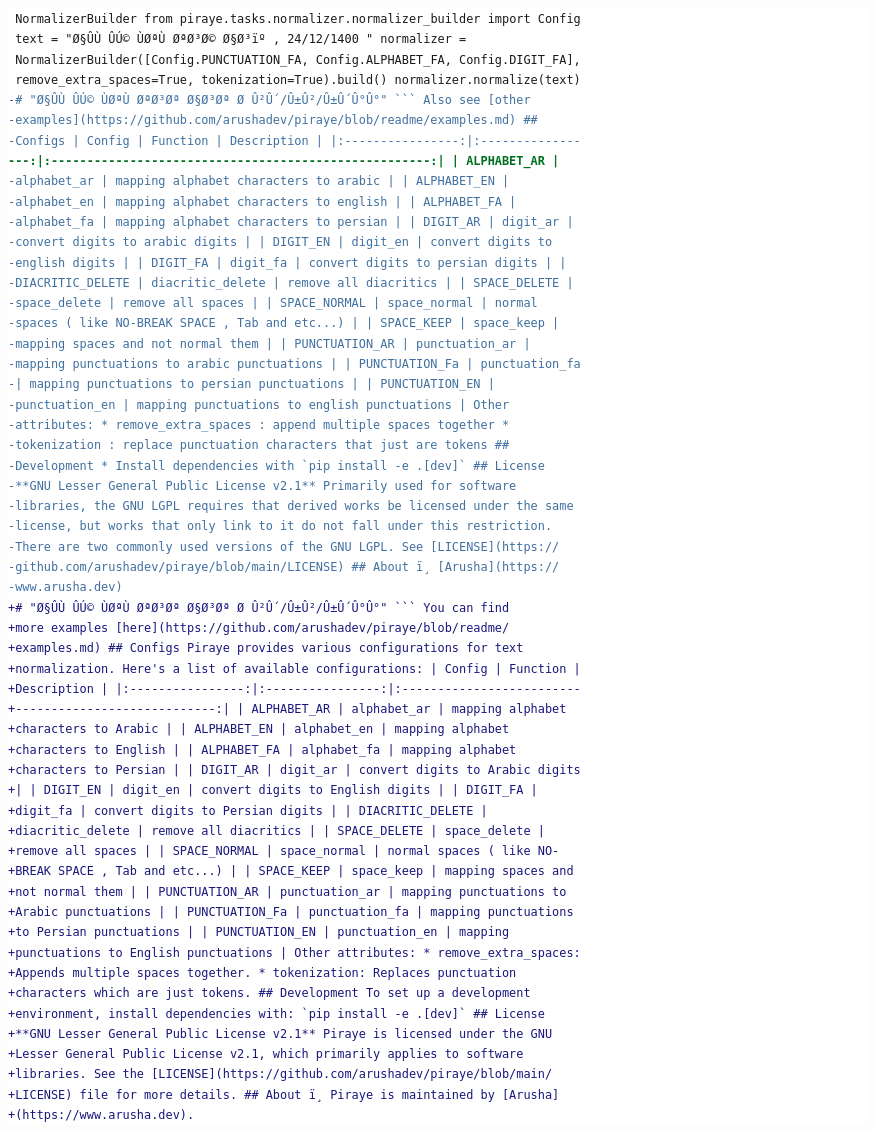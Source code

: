 ```diff
 NormalizerBuilder from piraye.tasks.normalizer.normalizer_builder import Config
 text = "Ø§ÛÙ ÛÚ© ÙØªÙ ØªØ³Ø© Ø§Ø³ïº , 24/12/1400 " normalizer =
 NormalizerBuilder([Config.PUNCTUATION_FA, Config.ALPHABET_FA, Config.DIGIT_FA],
 remove_extra_spaces=True, tokenization=True).build() normalizer.normalize(text)
-# "Ø§ÛÙ ÛÚ© ÙØªÙ ØªØ³Øª Ø§Ø³Øª Ø Û²Û´/Û±Û²/Û±Û´Û°Û°" ``` Also see [other
-examples](https://github.com/arushadev/piraye/blob/readme/examples.md) ##
-Configs | Config | Function | Description | |:----------------:|:--------------
---:|:-----------------------------------------------------:| | ALPHABET_AR |
-alphabet_ar | mapping alphabet characters to arabic | | ALPHABET_EN |
-alphabet_en | mapping alphabet characters to english | | ALPHABET_FA |
-alphabet_fa | mapping alphabet characters to persian | | DIGIT_AR | digit_ar |
-convert digits to arabic digits | | DIGIT_EN | digit_en | convert digits to
-english digits | | DIGIT_FA | digit_fa | convert digits to persian digits | |
-DIACRITIC_DELETE | diacritic_delete | remove all diacritics | | SPACE_DELETE |
-space_delete | remove all spaces | | SPACE_NORMAL | space_normal | normal
-spaces ( like NO-BREAK SPACE , Tab and etc...) | | SPACE_KEEP | space_keep |
-mapping spaces and not normal them | | PUNCTUATION_AR | punctuation_ar |
-mapping punctuations to arabic punctuations | | PUNCTUATION_Fa | punctuation_fa
-| mapping punctuations to persian punctuations | | PUNCTUATION_EN |
-punctuation_en | mapping punctuations to english punctuations | Other
-attributes: * remove_extra_spaces : append multiple spaces together *
-tokenization : replace punctuation characters that just are tokens ##
-Development * Install dependencies with `pip install -e .[dev]` ## License
-**GNU Lesser General Public License v2.1** Primarily used for software
-libraries, the GNU LGPL requires that derived works be licensed under the same
-license, but works that only link to it do not fall under this restriction.
-There are two commonly used versions of the GNU LGPL. See [LICENSE](https://
-github.com/arushadev/piraye/blob/main/LICENSE) ## About ï¸ [Arusha](https://
-www.arusha.dev)
+# "Ø§ÛÙ ÛÚ© ÙØªÙ ØªØ³Øª Ø§Ø³Øª Ø Û²Û´/Û±Û²/Û±Û´Û°Û°" ``` You can find
+more examples [here](https://github.com/arushadev/piraye/blob/readme/
+examples.md) ## Configs Piraye provides various configurations for text
+normalization. Here's a list of available configurations: | Config | Function |
+Description | |:----------------:|:----------------:|:-------------------------
+----------------------------:| | ALPHABET_AR | alphabet_ar | mapping alphabet
+characters to Arabic | | ALPHABET_EN | alphabet_en | mapping alphabet
+characters to English | | ALPHABET_FA | alphabet_fa | mapping alphabet
+characters to Persian | | DIGIT_AR | digit_ar | convert digits to Arabic digits
+| | DIGIT_EN | digit_en | convert digits to English digits | | DIGIT_FA |
+digit_fa | convert digits to Persian digits | | DIACRITIC_DELETE |
+diacritic_delete | remove all diacritics | | SPACE_DELETE | space_delete |
+remove all spaces | | SPACE_NORMAL | space_normal | normal spaces ( like NO-
+BREAK SPACE , Tab and etc...) | | SPACE_KEEP | space_keep | mapping spaces and
+not normal them | | PUNCTUATION_AR | punctuation_ar | mapping punctuations to
+Arabic punctuations | | PUNCTUATION_Fa | punctuation_fa | mapping punctuations
+to Persian punctuations | | PUNCTUATION_EN | punctuation_en | mapping
+punctuations to English punctuations | Other attributes: * remove_extra_spaces:
+Appends multiple spaces together. * tokenization: Replaces punctuation
+characters which are just tokens. ## Development To set up a development
+environment, install dependencies with: `pip install -e .[dev]` ## License
+**GNU Lesser General Public License v2.1** Piraye is licensed under the GNU
+Lesser General Public License v2.1, which primarily applies to software
+libraries. See the [LICENSE](https://github.com/arushadev/piraye/blob/main/
+LICENSE) file for more details. ## About ï¸ Piraye is maintained by [Arusha]
+(https://www.arusha.dev).
```
